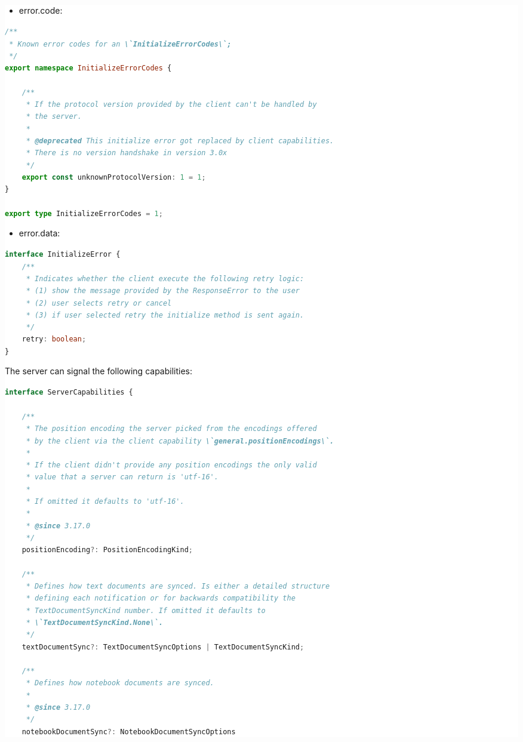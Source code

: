 - error.code:

```typescript
/**
 * Known error codes for an \`InitializeErrorCodes\`;
 */
export namespace InitializeErrorCodes {

	/**
	 * If the protocol version provided by the client can't be handled by
	 * the server.
	 *
	 * @deprecated This initialize error got replaced by client capabilities.
	 * There is no version handshake in version 3.0x
	 */
	export const unknownProtocolVersion: 1 = 1;
}

export type InitializeErrorCodes = 1;
```

- error.data:

```typescript
interface InitializeError {
	/**
	 * Indicates whether the client execute the following retry logic:
	 * (1) show the message provided by the ResponseError to the user
	 * (2) user selects retry or cancel
	 * (3) if user selected retry the initialize method is sent again.
	 */
	retry: boolean;
}
```

The server can signal the following capabilities:

```typescript
interface ServerCapabilities {

	/**
	 * The position encoding the server picked from the encodings offered
	 * by the client via the client capability \`general.positionEncodings\`.
	 *
	 * If the client didn't provide any position encodings the only valid
	 * value that a server can return is 'utf-16'.
	 *
	 * If omitted it defaults to 'utf-16'.
	 *
	 * @since 3.17.0
	 */
	positionEncoding?: PositionEncodingKind;

	/**
	 * Defines how text documents are synced. Is either a detailed structure
	 * defining each notification or for backwards compatibility the
	 * TextDocumentSyncKind number. If omitted it defaults to
	 * \`TextDocumentSyncKind.None\`.
	 */
	textDocumentSync?: TextDocumentSyncOptions | TextDocumentSyncKind;

	/**
	 * Defines how notebook documents are synced.
	 *
	 * @since 3.17.0
	 */
	notebookDocumentSync?: NotebookDocumentSyncOptions
```